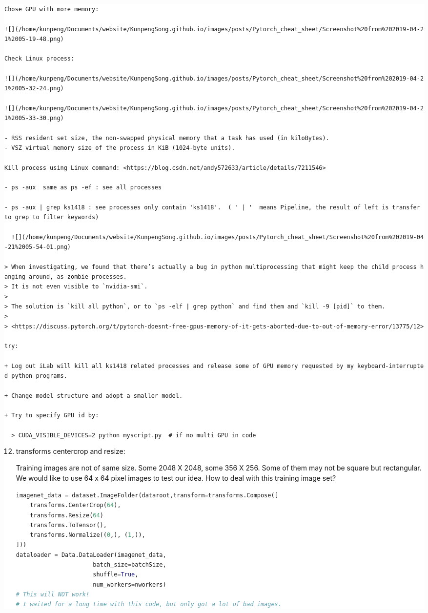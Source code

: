     Chose GPU with more memory:

    ![](/home/kunpeng/Documents/website/KunpengSong.github.io/images/posts/Pytorch_cheat_sheet/Screenshot%20from%202019-04-21%2005-19-48.png)

    Check Linux process:

    ![](/home/kunpeng/Documents/website/KunpengSong.github.io/images/posts/Pytorch_cheat_sheet/Screenshot%20from%202019-04-21%2005-32-24.png)

    ![](/home/kunpeng/Documents/website/KunpengSong.github.io/images/posts/Pytorch_cheat_sheet/Screenshot%20from%202019-04-21%2005-33-30.png)

    - RSS resident set size, the non-swapped physical memory that a task has used (in kiloBytes).
    - VSZ virtual memory size of the process in KiB (1024-byte units). 

    Kill process using Linux command: <https://blog.csdn.net/andy572633/article/details/7211546>

    - ps -aux  same as ps -ef : see all processes

    - ps -aux | grep ks1418 : see processes only contain 'ks1418'.  ( ' | '  means Pipeline, the result of left is transfer to grep to filter keywords)

      ![](/home/kunpeng/Documents/website/KunpengSong.github.io/images/posts/Pytorch_cheat_sheet/Screenshot%20from%202019-04-21%2005-54-01.png)

    > When investigating, we found that there’s actually a bug in python multiprocessing that might keep the child process hanging around, as zombie processes.
    > It is not even visible to `nvidia-smi`.
    >
    > The solution is `kill all python`, or to `ps -elf | grep python` and find them and `kill -9 [pid]` to them.
    >
    > <https://discuss.pytorch.org/t/pytorch-doesnt-free-gpus-memory-of-it-gets-aborted-due-to-out-of-memory-error/13775/12>

    try:

    + Log out iLab will kill all ks1418 related processes and release some of GPU memory requested by my keyboard-interrupted python programs. 

    + Change model structure and adopt a smaller model. 

    + Try to specify GPU id by:

      > CUDA_VISIBLE_DEVICES=2 python myscript.py  # if no multi GPU in code

12. transforms centercrop and resize: 

    Training images are not of same size. Some 2048 X 2048, some 356 X 256. Some of them may not be square but rectangular. We would like to use 64 x 64  pixel images to test our idea. How to deal with this training image set?

    ```python
    imagenet_data = dataset.ImageFolder(dataroot,transform=transforms.Compose([
        transforms.CenterCrop(64),
        transforms.Resize(64)
        transforms.ToTensor(),
        transforms.Normalize((0,), (1,)),
    ]))
    dataloader = Data.DataLoader(imagenet_data,
                          batch_size=batchSize,
                          shuffle=True,
                          num_workers=nworkers)
    # This will NOT work!
    # I waited for a long time with this code, but only got a lot of bad images.
    